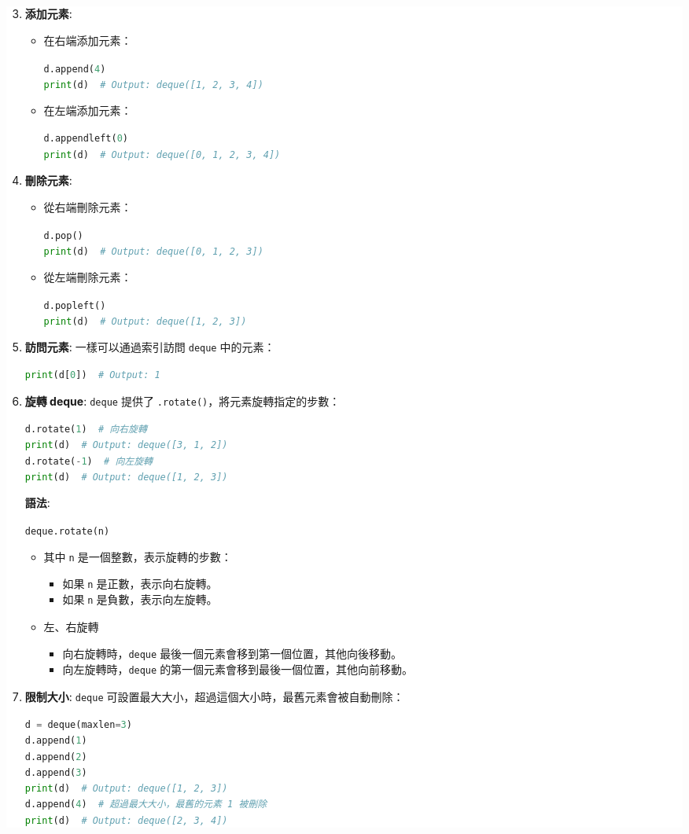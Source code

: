 3. **添加元素**:
   - 在右端添加元素：
       ```python
       d.append(4)
       print(d)  # Output: deque([1, 2, 3, 4])
       ```
   - 在左端添加元素：
       ```python
       d.appendleft(0)
       print(d)  # Output: deque([0, 1, 2, 3, 4])
       ```

4. **刪除元素**:
   - 從右端刪除元素：
       ```python
       d.pop()
       print(d)  # Output: deque([0, 1, 2, 3])
       ```
   - 從左端刪除元素：
       ```python
       d.popleft()
       print(d)  # Output: deque([1, 2, 3])
       ```

5. **訪問元素**:
   一樣可以通過索引訪問 `deque` 中的元素：
   ```python
   print(d[0])  # Output: 1
   ```

6. **旋轉 deque**:
   `deque` 提供了 `.rotate()`，將元素旋轉指定的步數：
   ```python
   d.rotate(1)  # 向右旋轉
   print(d)  # Output: deque([3, 1, 2])
   d.rotate(-1)  # 向左旋轉
   print(d)  # Output: deque([1, 2, 3])
   ```

    **語法**:
    ```python
    deque.rotate(n)
    ```
    -   其中 `n` 是一個整數，表示旋轉的步數：

        - 如果 `n` 是正數，表示向右旋轉。
        - 如果 `n` 是負數，表示向左旋轉。
    - 左、右旋轉
       - 向右旋轉時，`deque` 最後一個元素會移到第一個位置，其他向後移動。
       - 向左旋轉時，`deque` 的第一個元素會移到最後一個位置，其他向前移動。


7. **限制大小**:
   `deque` 可設置最大大小，超過這個大小時，最舊元素會被自動刪除：
   ```python
   d = deque(maxlen=3)
   d.append(1)
   d.append(2)
   d.append(3)
   print(d)  # Output: deque([1, 2, 3])
   d.append(4)  # 超過最大大小，最舊的元素 1 被刪除
   print(d)  # Output: deque([2, 3, 4])
   ```
